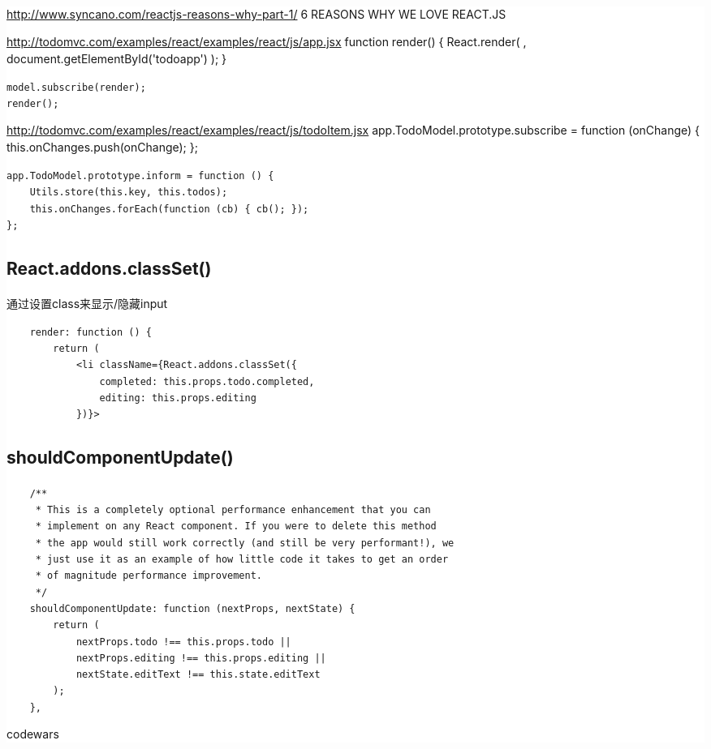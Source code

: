 http://www.syncano.com/reactjs-reasons-why-part-1/
6 REASONS WHY WE LOVE REACT.JS

http://todomvc.com/examples/react/examples/react/js/app.jsx
	function render() {
		React.render(
			<TodoApp model={model}/>,
			document.getElementById('todoapp')
		);
	}

	model.subscribe(render);
	render();

http://todomvc.com/examples/react/examples/react/js/todoItem.jsx
	app.TodoModel.prototype.subscribe = function (onChange) {
		this.onChanges.push(onChange);
	};

	app.TodoModel.prototype.inform = function () {
		Utils.store(this.key, this.todos);
		this.onChanges.forEach(function (cb) { cb(); });
	};	


React.addons.classSet()
-----
通过设置class来显示/隐藏input

		render: function () {
			return (
				<li className={React.addons.classSet({
					completed: this.props.todo.completed,
					editing: this.props.editing
				})}>

shouldComponentUpdate()
-----
		/**
		 * This is a completely optional performance enhancement that you can
		 * implement on any React component. If you were to delete this method
		 * the app would still work correctly (and still be very performant!), we
		 * just use it as an example of how little code it takes to get an order
		 * of magnitude performance improvement.
		 */
		shouldComponentUpdate: function (nextProps, nextState) {
			return (
				nextProps.todo !== this.props.todo ||
				nextProps.editing !== this.props.editing ||
				nextState.editText !== this.state.editText
			);
		},


codewars
